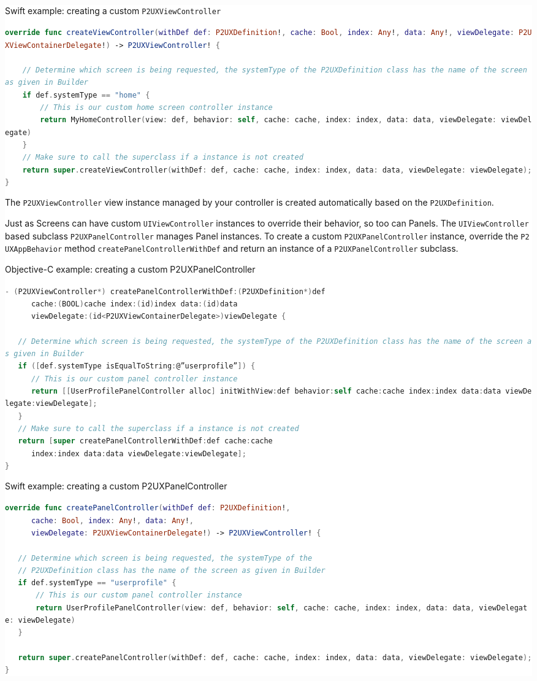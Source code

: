 Swift example: creating a custom `P2UXViewController`

``` Swift
override func createViewController(withDef def: P2UXDefinition!, cache: Bool, index: Any!, data: Any!, viewDelegate: P2UXViewContainerDelegate!) -> P2UXViewController! {
        
    // Determine which screen is being requested, the systemType of the P2UXDefinition class has the name of the screen as given in Builder
    if def.systemType == "home" {
        // This is our custom home screen controller instance
        return MyHomeController(view: def, behavior: self, cache: cache, index: index, data: data, viewDelegate: viewDelegate)
    }        
    // Make sure to call the superclass if a instance is not created
    return super.createViewController(withDef: def, cache: cache, index: index, data: data, viewDelegate: viewDelegate);
}
```

The `P2UXViewController` view instance managed by your controller is created automatically based on the `P2UXDefinition`.

Just as Screens can have custom `UIViewController` instances to override their behavior, so too can Panels. The `UIViewController` based subclass `P2UXPanelController` manages Panel instances. To create a custom `P2UXPanelController` instance, override the `P2UXAppBehavior` method `createPanelControllerWithDef` and return an instance of a `P2UXPanelController` subclass.

Objective-C example: creating a custom P2UXPanelController

``` Objective-C
- (P2UXViewController*) createPanelControllerWithDef:(P2UXDefinition*)def
      cache:(BOOL)cache index:(id)index data:(id)data
      viewDelegate:(id<P2UXViewContainerDelegate>)viewDelegate {

   // Determine which screen is being requested, the systemType of the P2UXDefinition class has the name of the screen as given in Builder
   if ([def.systemType isEqualToString:@”userprofile”]) {
      // This is our custom panel controller instance
      return [[UserProfilePanelController alloc] initWithView:def behavior:self cache:cache index:index data:data viewDelegate:viewDelegate];
   }
   // Make sure to call the superclass if a instance is not created
   return [super createPanelControllerWithDef:def cache:cache 
      index:index data:data viewDelegate:viewDelegate];
}
```

Swift example: creating a custom P2UXPanelController

``` Swift
override func createPanelController(withDef def: P2UXDefinition!, 
      cache: Bool, index: Any!, data: Any!, 
      viewDelegate: P2UXViewContainerDelegate!) -> P2UXViewController! {
        
   // Determine which screen is being requested, the systemType of the
   // P2UXDefinition class has the name of the screen as given in Builder
   if def.systemType == "userprofile" {
       // This is our custom panel controller instance
       return UserProfilePanelController(view: def, behavior: self, cache: cache, index: index, data: data, viewDelegate: viewDelegate)
   }
        
   return super.createPanelController(withDef: def, cache: cache, index: index, data: data, viewDelegate: viewDelegate);
}
```
